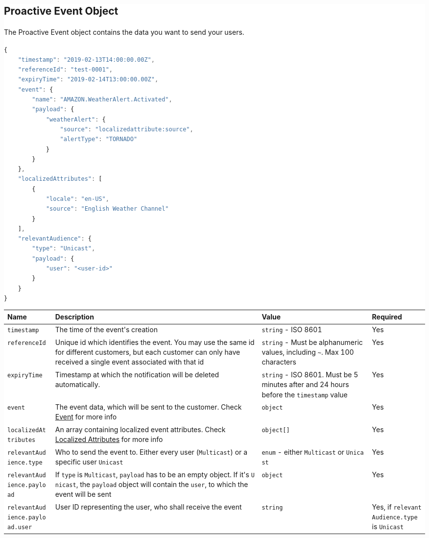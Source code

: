 ## Proactive Event Object

The Proactive Event object contains the data you want to send your users.

```javascript
{
    "timestamp": "2019-02-13T14:00:00.00Z",
    "referenceId": "test-0001",
    "expiryTime": "2019-02-14T13:00:00.00Z",
    "event": {
        "name": "AMAZON.WeatherAlert.Activated",
        "payload": {
            "weatherAlert": {
                "source": "localizedattribute:source",
                "alertType": "TORNADO"
            }
        }
    },
    "localizedAttributes": [
        {
            "locale": "en-US",
            "source": "English Weather Channel"
        }
    ],
    "relevantAudience": {
        "type": "Unicast",
        "payload": {
            "user": "<user-id>"
        }
    }
}
```

Name | Description | Value | Required
:--- | :--- | :--- | :---
`timestamp` | The time of the event's creation | `string` - ISO 8601 | Yes
`referenceId` | Unique id which identifies the event. You may use the same id for different customers, but each customer can only have received a single event associated with that id | `string` - Must be alphanumeric values, including `~`. Max 100 characters | Yes
`expiryTime` | Timestamp at which the notification will be deleted automatically. | `string` - ISO 8601. Must be 5 minutes after and 24 hours before the `timestamp` value | Yes
`event` | The event data, which will be sent to the customer. Check [Event](#Event) for more info | `object` | Yes
`localizedAttributes` | An array containing localized event attributes. Check [Localized Attributes](#Localized-Attributes) for more info | `object[]` | Yes
`relevantAudience.type` | Who to send the event to. Either every user (`Multicast`) or a specific user `Unicast` | `enum` - either `Multicast` or `Unicast` | Yes
`relevantAudience.payload` | If `type` is `Multicast`, `payload` has to be an empty object. If it's `Unicast`, the `payload` object will contain the `user`, to which the event will be sent | `object` | Yes
`relevantAudience.payload.user` | User ID representing the user, who shall receive the event | `string` | Yes, if `relevantAudience.type` is `Unicast`
